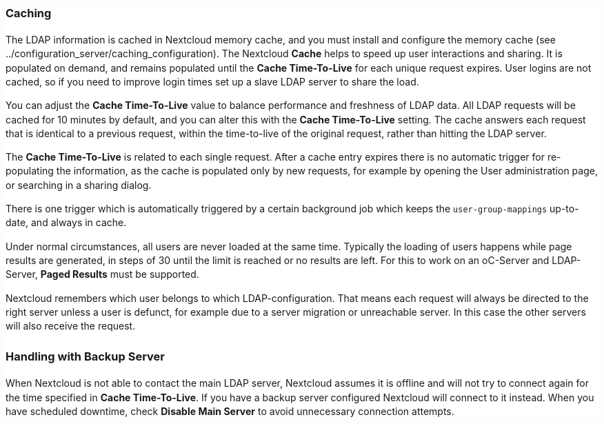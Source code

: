 ### Caching

The LDAP information is cached in Nextcloud memory cache, and you must
install and configure the memory cache (see
../configuration\_server/caching\_configuration). The Nextcloud
**Cache** helps to speed up user interactions and sharing. It is
populated on demand, and remains populated until the **Cache
Time-To-Live** for each unique request expires. User logins are not
cached, so if you need to improve login times set up a slave LDAP server
to share the load.

You can adjust the **Cache Time-To-Live** value to balance performance
and freshness of LDAP data. All LDAP requests will be cached for 10
minutes by default, and you can alter this with the **Cache
Time-To-Live** setting. The cache answers each request that is identical
to a previous request, within the time-to-live of the original request,
rather than hitting the LDAP server.

The **Cache Time-To-Live** is related to each single request. After a
cache entry expires there is no automatic trigger for re-populating the
information, as the cache is populated only by new requests, for example
by opening the User administration page, or searching in a sharing
dialog.

There is one trigger which is automatically triggered by a certain
background job which keeps the `user-group-mappings` up-to-date, and
always in cache.

Under normal circumstances, all users are never loaded at the same time.
Typically the loading of users happens while page results are generated,
in steps of 30 until the limit is reached or no results are left. For
this to work on an oC-Server and LDAP-Server, **Paged Results** must be
supported.

Nextcloud remembers which user belongs to which LDAP-configuration. That
means each request will always be directed to the right server unless a
user is defunct, for example due to a server migration or unreachable
server. In this case the other servers will also receive the request.

### Handling with Backup Server

When Nextcloud is not able to contact the main LDAP server, Nextcloud
assumes it is offline and will not try to connect again for the time
specified in **Cache Time-To-Live**. If you have a backup server
configured Nextcloud will connect to it instead. When you have scheduled
downtime, check **Disable Main Server** to avoid unnecessary connection
attempts.
